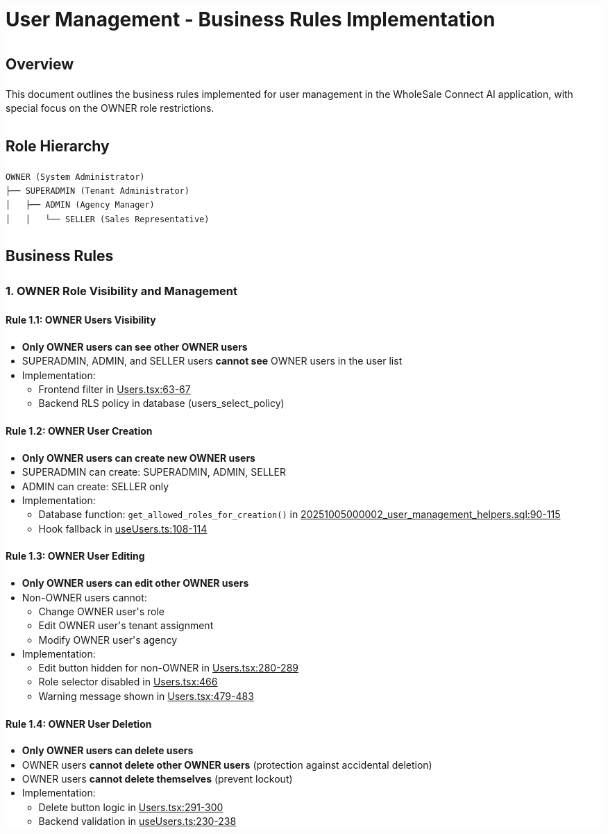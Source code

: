 # User Management - Business Rules Implementation

## Overview
This document outlines the business rules implemented for user management in the WholeSale Connect AI application, with special focus on the OWNER role restrictions.

## Role Hierarchy

```
OWNER (System Administrator)
├── SUPERADMIN (Tenant Administrator)
│   ├── ADMIN (Agency Manager)
│   │   └── SELLER (Sales Representative)
```

## Business Rules

### 1. OWNER Role Visibility and Management

#### Rule 1.1: OWNER Users Visibility
- **Only OWNER users can see other OWNER users**
- SUPERADMIN, ADMIN, and SELLER users **cannot see** OWNER users in the user list
- Implementation:
  - Frontend filter in [Users.tsx:63-67](src/pages/Users.tsx#L63-L67)
  - Backend RLS policy in database (users_select_policy)

#### Rule 1.2: OWNER User Creation
- **Only OWNER users can create new OWNER users**
- SUPERADMIN can create: SUPERADMIN, ADMIN, SELLER
- ADMIN can create: SELLER only
- Implementation:
  - Database function: `get_allowed_roles_for_creation()` in [20251005000002_user_management_helpers.sql:90-115](supabase/migrations/20251005000002_user_management_helpers.sql#L90-L115)
  - Hook fallback in [useUsers.ts:108-114](src/hooks/useUsers.ts#L108-L114)

#### Rule 1.3: OWNER User Editing
- **Only OWNER users can edit other OWNER users**
- Non-OWNER users cannot:
  - Change OWNER user's role
  - Edit OWNER user's tenant assignment
  - Modify OWNER user's agency
- Implementation:
  - Edit button hidden for non-OWNER in [Users.tsx:280-289](src/pages/Users.tsx#L280-L289)
  - Role selector disabled in [Users.tsx:466](src/pages/Users.tsx#L466)
  - Warning message shown in [Users.tsx:479-483](src/pages/Users.tsx#L479-L483)

#### Rule 1.4: OWNER User Deletion
- **Only OWNER users can delete users**
- OWNER users **cannot delete other OWNER users** (protection against accidental deletion)
- OWNER users **cannot delete themselves** (prevent lockout)
- Implementation:
  - Delete button logic in [Users.tsx:291-300](src/pages/Users.tsx#L291-L300)
  - Backend validation in [useUsers.ts:230-238](src/hooks/useUsers.ts#L230-L238)
